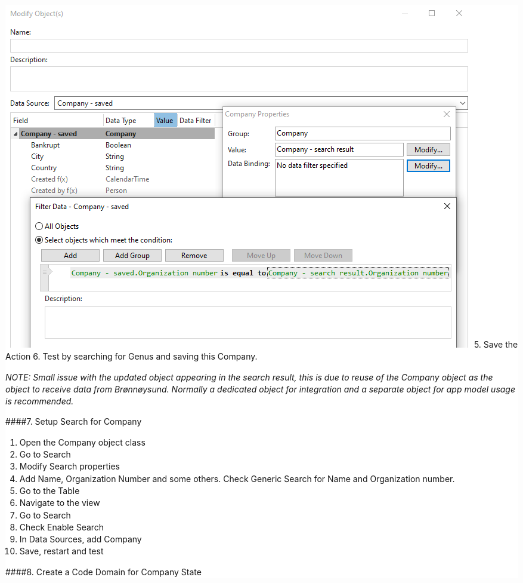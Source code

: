  ![Create objects - Data binding](Media/oppg04fig13.png)
5. Save the Action
6. Test by searching for Genus and saving this Company.

_NOTE: Small issue with the updated object appearing in the search result, this is due to reuse of the Company object as the object to receive data from Brønnøysund. Normally a dedicated object for integration and a separate object for app model usage is recommended._

####7. Setup Search for Company

1. Open the Company object class
  1. Go to Search
  2. Modify Search properties
  3. Add Name, Organization Number and some others. Check Generic Search for Name and Organization number.
2. Go to the Table
  1. Navigate to the view
  2. Go to Search
  3. Check Enable Search
  4. In Data Sources, add Company
3. Save, restart and test

####8. Create a Code Domain for Company State
